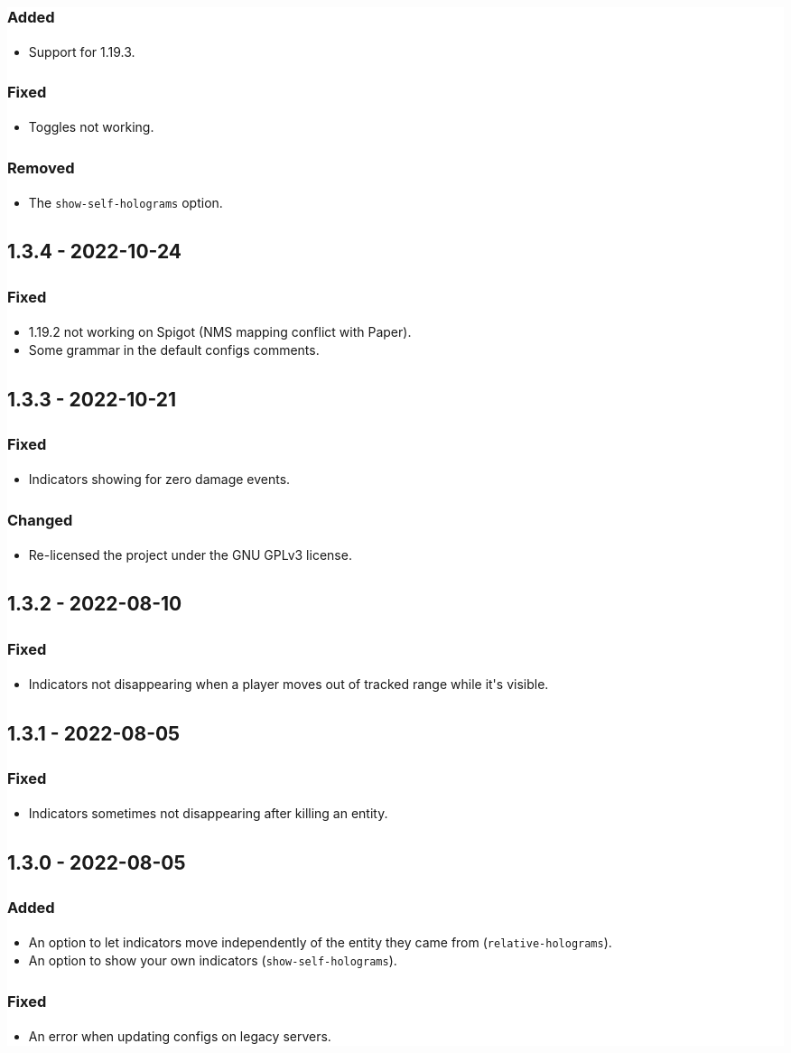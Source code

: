### Added
- Support for 1.19.3.

### Fixed
- Toggles not working.

### Removed
- The `show-self-holograms` option.


## 1.3.4 - 2022-10-24

### Fixed
- 1.19.2 not working on Spigot (NMS mapping conflict with Paper).
- Some grammar in the default configs comments.


## 1.3.3 - 2022-10-21

### Fixed
- Indicators showing for zero damage events.

### Changed
- Re-licensed the project under the GNU GPLv3 license.


## 1.3.2 - 2022-08-10

### Fixed
- Indicators not disappearing when a player moves out of tracked range while it's visible.


## 1.3.1 - 2022-08-05

### Fixed
- Indicators sometimes not disappearing after killing an entity.


## 1.3.0 - 2022-08-05

### Added
- An option to let indicators move independently of the entity they came from (`relative-holograms`).
- An option to show your own indicators (`show-self-holograms`).

### Fixed
- An error when updating configs on legacy servers.
